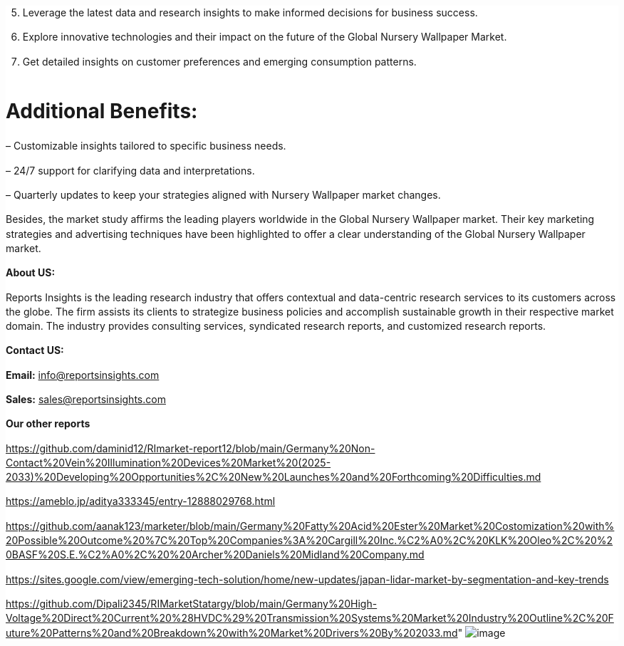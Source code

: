 5. Leverage the latest data and research insights to make informed decisions for business success.

6. Explore innovative technologies and their impact on the future of the Global Nursery Wallpaper Market.

7. Get detailed insights on customer preferences and emerging consumption patterns.

# <strong>Additional Benefits:</strong>

– Customizable insights tailored to specific business needs.

– 24/7 support for clarifying data and interpretations.

– Quarterly updates to keep your strategies aligned with Nursery Wallpaper market changes.

Besides, the market study affirms the leading players worldwide in the Global Nursery Wallpaper market. Their key marketing strategies and advertising techniques have been highlighted to offer a clear understanding of the Global Nursery Wallpaper market.

<strong><strong>About US</strong>:</strong>

Reports Insights is the leading research industry that offers contextual and data-centric research services to its customers across the globe. The firm assists its clients to strategize business policies and accomplish sustainable growth in their respective market domain. The industry provides consulting services, syndicated research reports, and customized research reports.

<strong>Contact US:</strong>

<p class=><b>Email:</b> <a href=mailto:info@reportsinsights.com>info@reportsinsights.com</a></p>
<p class=><b>Sales:</b> <a href=mailto:sales@reportsinsights.com>sales@reportsinsights.com</a></p>

<strong>Our other reports</strong>

<a href=https://github.com/daminid12/RImarket-report12/blob/main/Germany%20Non-Contact%20Vein%20Illumination%20Devices%20Market%20(2025-2033)%20Developing%20Opportunities%2C%20New%20Launches%20and%20Forthcoming%20Difficulties.md>https://github.com/daminid12/RImarket-report12/blob/main/Germany%20Non-Contact%20Vein%20Illumination%20Devices%20Market%20(2025-2033)%20Developing%20Opportunities%2C%20New%20Launches%20and%20Forthcoming%20Difficulties.md</a>

<a href=https://ameblo.jp/aditya333345/entry-12888029768.html>https://ameblo.jp/aditya333345/entry-12888029768.html</a>

<a href=https://github.com/aanak123/marketer/blob/main/Germany%20Fatty%20Acid%20Ester%20Market%20Costomization%20with%20Possible%20Outcome%20%7C%20Top%20Companies%3A%20Cargill%20Inc.%C2%A0%2C%20KLK%20Oleo%2C%20%20BASF%20S.E.%C2%A0%2C%20%20Archer%20Daniels%20Midland%20Company.md>https://github.com/aanak123/marketer/blob/main/Germany%20Fatty%20Acid%20Ester%20Market%20Costomization%20with%20Possible%20Outcome%20%7C%20Top%20Companies%3A%20Cargill%20Inc.%C2%A0%2C%20KLK%20Oleo%2C%20%20BASF%20S.E.%C2%A0%2C%20%20Archer%20Daniels%20Midland%20Company.md</a>

<a href=https://sites.google.com/view/emerging-tech-solution/home/new-updates/japan-lidar-market-by-segmentation-and-key-trends>https://sites.google.com/view/emerging-tech-solution/home/new-updates/japan-lidar-market-by-segmentation-and-key-trends</a>

<a href=https://github.com/Dipali2345/RIMarketStatargy/blob/main/Germany%20High-Voltage%20Direct%20Current%20%28HVDC%29%20Transmission%20Systems%20Market%20Industry%20Outline%2C%20Future%20Patterns%20and%20Breakdown%20with%20Market%20Drivers%20By%202033.md>https://github.com/Dipali2345/RIMarketStatargy/blob/main/Germany%20High-Voltage%20Direct%20Current%20%28HVDC%29%20Transmission%20Systems%20Market%20Industry%20Outline%2C%20Future%20Patterns%20and%20Breakdown%20with%20Market%20Drivers%20By%202033.md</a>"
![image](https://github.com/user-attachments/assets/c58e85e0-40cb-4008-b08b-cc97c6f877a7)
